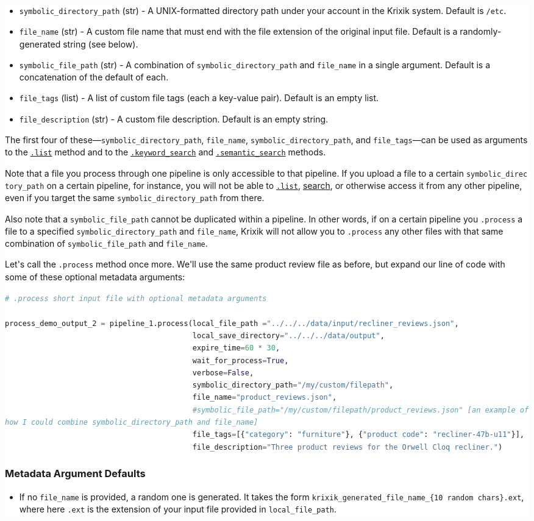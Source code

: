 - `symbolic_directory_path` (str) - A UNIX-formatted directory path under your account in the Krixik system. Default is `/etc`.

- `file_name` (str) - A custom file name that must end with the file extension of the original input file. Default is a randomly-generated string (see below).

- `symbolic_file_path` (str) - A combination of `symbolic_directory_path` and `file_name` in a single argument. Default is a concatenation of the default of each.

- `file_tags` (list) - A list of custom file tags (each a key-value pair). Default is an empty list.

- `file_description` (str) - A custom file description. Default is an empty string.

The first four of these—`symbolic_directory_path`, `file_name`, `symbolic_directory_path`, and `file_tags`—can be used as arguments to the [`.list`](../file_system/list_method.md) method and to the [`.keyword_search`](../search_methods/keyword_search_method.md) and [`.semantic_search`](../search_methods/semantic_search_method.md) methods.

Note that a file you process through one pipeline is only accessible to that pipeline. If you upload a file to a certain `symbolic_directory_path` on a certain pipeline, for instance, you will not be able to [`.list`](../file_system/list_method.md), [search](../../examples/search_pipeline_examples/search_pipelines_overview.md), or otherwise access it from any other pipeline, even if you target the same `symbolic_directory_path` from there.

Also note that a `symbolic_file_path` cannot be duplicated within a pipeline. In other words, if on a certain pipeline you `.process` a file to a specified `symbolic_directory_path` and `file_name`, Krixik will not allow you to `.process` any other files with that same combination of `symbolic_file_path` and `file_name`.

Let's call the `.process` method once more. We'll use the same product review file as before, but expand our line of code with some of these optional metadata arguments:


```python
# .process short input file with optional metadata arguments

process_demo_output_2 = pipeline_1.process(local_file_path ="../../../data/input/recliner_reviews.json",
                                           local_save_directory="../../../data/output",
                                           expire_time=60 * 30,
                                           wait_for_process=True,
                                           verbose=False,
                                           symbolic_directory_path="/my/custom/filepath",
                                           file_name="product_reviews.json",
                                           #symbolic_file_path="/my/custom/filepath/product_reviews.json" [an example of how I could combine symbolic_directory_path and file_name]
                                           file_tags=[{"category": "furniture"}, {"product code": "recliner-47b-u11"}],
                                           file_description="Three product reviews for the Orwell Cloq recliner.")
```

### Metadata Argument Defaults

- If no `file_name` is provided, a random one is generated. It takes the form `krixik_generated_file_name_{10 random chars}.ext`, where here `.ext` is the extension of your input file provided in `local_file_path`.
